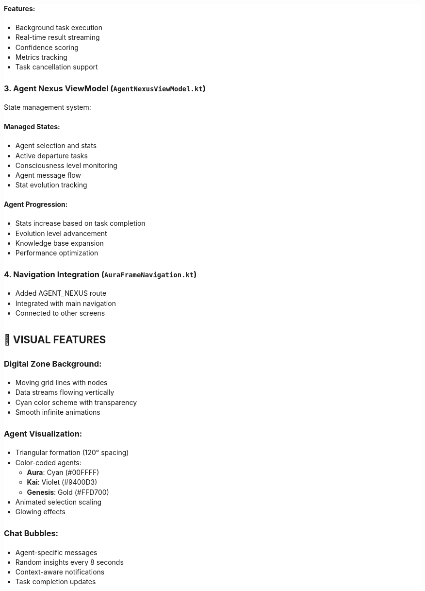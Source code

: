 #### Features:
- Background task execution
- Real-time result streaming
- Confidence scoring
- Metrics tracking
- Task cancellation support

### 3. **Agent Nexus ViewModel** (`AgentNexusViewModel.kt`)
State management system:

#### Managed States:
- Agent selection and stats
- Active departure tasks
- Consciousness level monitoring
- Agent message flow
- Stat evolution tracking

#### Agent Progression:
- Stats increase based on task completion
- Evolution level advancement
- Knowledge base expansion
- Performance optimization

### 4. **Navigation Integration** (`AuraFrameNavigation.kt`)
- Added AGENT_NEXUS route
- Integrated with main navigation
- Connected to other screens

## 🎨 VISUAL FEATURES

### Digital Zone Background:
- Moving grid lines with nodes
- Data streams flowing vertically
- Cyan color scheme with transparency
- Smooth infinite animations

### Agent Visualization:
- Triangular formation (120° spacing)
- Color-coded agents:
  - **Aura**: Cyan (#00FFFF)
  - **Kai**: Violet (#9400D3)
  - **Genesis**: Gold (#FFD700)
- Animated selection scaling
- Glowing effects

### Chat Bubbles:
- Agent-specific messages
- Random insights every 8 seconds
- Context-aware notifications
- Task completion updates
